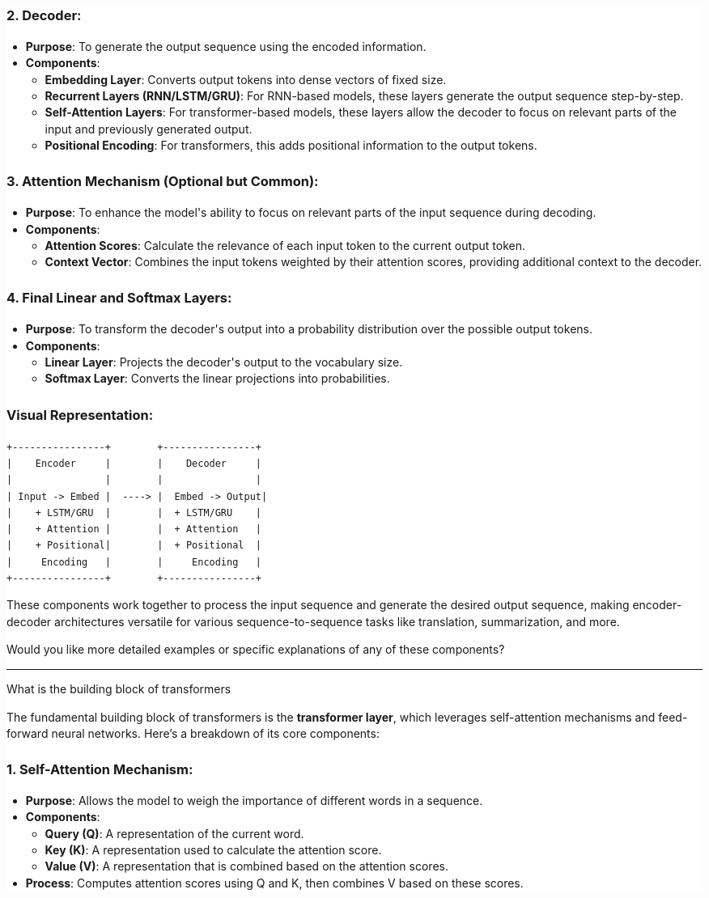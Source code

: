 ### **2. Decoder:**
- **Purpose**: To generate the output sequence using the encoded information.
- **Components**:
  - **Embedding Layer**: Converts output tokens into dense vectors of fixed size.
  - **Recurrent Layers (RNN/LSTM/GRU)**: For RNN-based models, these layers generate the output sequence step-by-step.
  - **Self-Attention Layers**: For transformer-based models, these layers allow the decoder to focus on relevant parts of the input and previously generated output.
  - **Positional Encoding**: For transformers, this adds positional information to the output tokens.

### **3. Attention Mechanism (Optional but Common):**
- **Purpose**: To enhance the model's ability to focus on relevant parts of the input sequence during decoding.
- **Components**:
  - **Attention Scores**: Calculate the relevance of each input token to the current output token.
  - **Context Vector**: Combines the input tokens weighted by their attention scores, providing additional context to the decoder.

### **4. Final Linear and Softmax Layers:**
- **Purpose**: To transform the decoder's output into a probability distribution over the possible output tokens.
- **Components**:
  - **Linear Layer**: Projects the decoder's output to the vocabulary size.
  - **Softmax Layer**: Converts the linear projections into probabilities.

### Visual Representation:
```
+----------------+        +----------------+
|    Encoder     |        |    Decoder     |
|                |        |                |
| Input -> Embed |  ----> |  Embed -> Output|
|    + LSTM/GRU  |        |  + LSTM/GRU    |
|    + Attention |        |  + Attention   |
|    + Positional|        |  + Positional  |
|     Encoding   |        |     Encoding   |
+----------------+        +----------------+
```

These components work together to process the input sequence and generate the desired output sequence, making encoder-decoder architectures versatile for various sequence-to-sequence tasks like translation, summarization, and more.

Would you like more detailed examples or specific explanations of any of these components?

---
What is the building block of transformers 

The fundamental building block of transformers is the **transformer layer**, which leverages self-attention mechanisms and feed-forward neural networks. Here’s a breakdown of its core components:

### **1. Self-Attention Mechanism:**
- **Purpose**: Allows the model to weigh the importance of different words in a sequence.
- **Components**:
  - **Query (Q)**: A representation of the current word.
  - **Key (K)**: A representation used to calculate the attention score.
  - **Value (V)**: A representation that is combined based on the attention scores.
- **Process**: Computes attention scores using Q and K, then combines V based on these scores.
